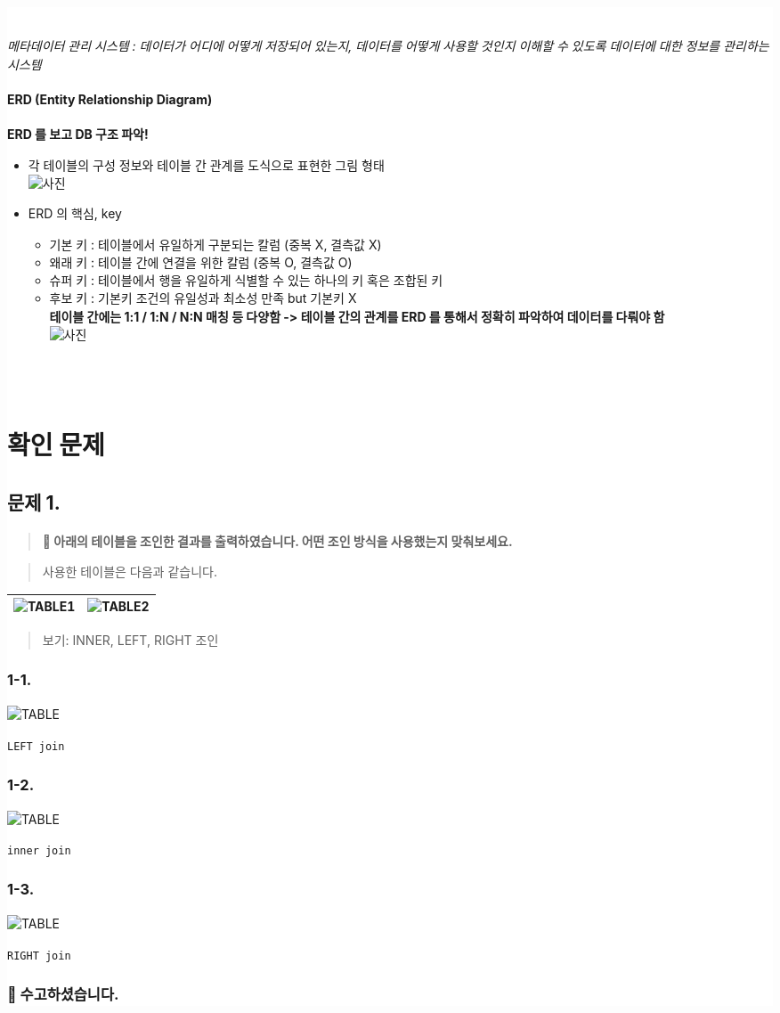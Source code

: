 <br>

*메타데이터 관리 시스템 : 데이터가 어디에 어떻게 저장되어 있는지, 데이터를 어떻게 사용할 것인지 이해할 수 있도록 데이터에 대한 정보를 관리하는 시스템*
#### ERD (Entity Relationship Diagram)  
**ERD 를 보고 DB 구조 파악!**
* 각 테이블의 구성 정보와 테이블 간 관계를 도식으로 표현한 그림 형태  
![사진](/images/스크린샷%202025-04-02%20154022.png)

* ERD 의 핵심, key
    * 기본 키 : 테이블에서 유일하게 구분되는 칼럼 (중복 X, 결측값 X)
    * 왜래 키 : 테이블 간에 연결을 위한 칼럼 (중복 O, 결측값 O)
    * 슈퍼 키 : 테이블에서 행을 유일하게 식별할 수 있는 하나의 키 혹은 조합된 키
    * 후보 키 : 기본키 조건의 유일성과 최소성 만족 but 기본키 X   
**테이블 간에는 1:1 / 1:N / N:N 매칭 등 다양함 -> 테이블 간의 관계를 ERD 를 통해서 정확히 파악하여 데이터를 다뤄야 함**  
![사진](/images/스크린샷%202025-04-02%20154022.png)

<br>
<br>

# 확인 문제

## 문제 1.

> **🧚 아래의 테이블을 조인한 결과를 출력하였습니다. 어떤 조인 방식을 사용했는지 맞춰보세요.**

> 사용한 테이블은 다음과 같습니다.

![TABLE1](https://github.com/ejejbb/Template/raw/main/File/2.6.PNG)|![TABLE2](https://github.com/ejejbb/Template/raw/main/File/2.7.PNG)
---|---|

> 보기: INNER, LEFT, RIGHT 조인



### 1-1. 
![TABLE](https://github.com/ejejbb/Template/raw/main/File/2-1.PNG)
```
LEFT join
```

### 1-2. 
![TABLE](https://github.com/ejejbb/Template/raw/main/File/2-3.PNG)
```
inner join
```

### 1-3. 
![TABLE](https://github.com/ejejbb/Template/raw/main/File/2-2.PNG)
```
RIGHT join
```

### 🎉 수고하셨습니다.